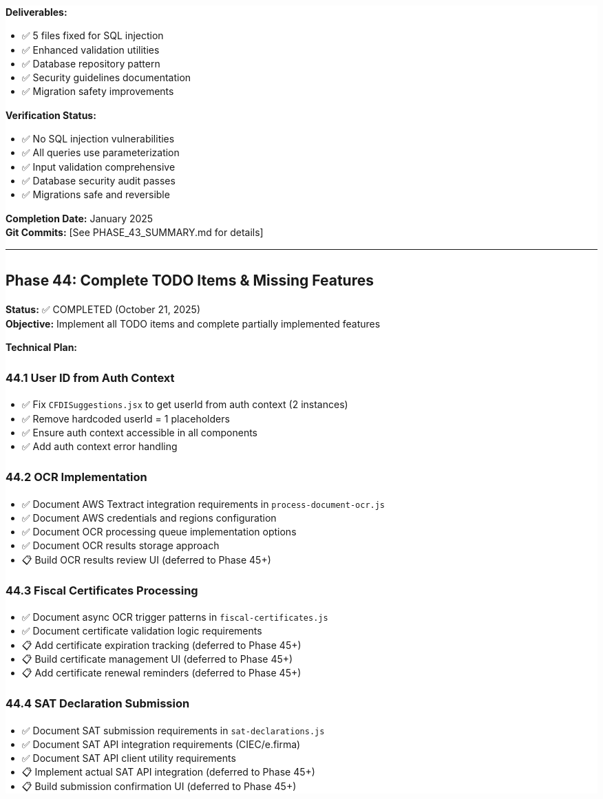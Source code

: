 **Deliverables:**
- ✅ 5 files fixed for SQL injection
- ✅ Enhanced validation utilities
- ✅ Database repository pattern
- ✅ Security guidelines documentation
- ✅ Migration safety improvements

**Verification Status:**
- ✅ No SQL injection vulnerabilities
- ✅ All queries use parameterization
- ✅ Input validation comprehensive
- ✅ Database security audit passes
- ✅ Migrations safe and reversible

**Completion Date:** January 2025  
**Git Commits:** [See PHASE_43_SUMMARY.md for details]

---

## Phase 44: Complete TODO Items & Missing Features

**Status:** ✅ COMPLETED (October 21, 2025)  
**Objective:** Implement all TODO items and complete partially implemented features

**Technical Plan:**

### 44.1 User ID from Auth Context
- ✅ Fix `CFDISuggestions.jsx` to get userId from auth context (2 instances)
- ✅ Remove hardcoded userId = 1 placeholders
- ✅ Ensure auth context accessible in all components
- ✅ Add auth context error handling

### 44.2 OCR Implementation
- ✅ Document AWS Textract integration requirements in `process-document-ocr.js`
- ✅ Document AWS credentials and regions configuration
- ✅ Document OCR processing queue implementation options
- ✅ Document OCR results storage approach
- 📋 Build OCR results review UI (deferred to Phase 45+)

### 44.3 Fiscal Certificates Processing
- ✅ Document async OCR trigger patterns in `fiscal-certificates.js`
- ✅ Document certificate validation logic requirements
- 📋 Add certificate expiration tracking (deferred to Phase 45+)
- 📋 Build certificate management UI (deferred to Phase 45+)
- 📋 Add certificate renewal reminders (deferred to Phase 45+)

### 44.4 SAT Declaration Submission
- ✅ Document SAT submission requirements in `sat-declarations.js`
- ✅ Document SAT API integration requirements (CIEC/e.firma)
- ✅ Document SAT API client utility requirements
- 📋 Implement actual SAT API integration (deferred to Phase 45+)
- 📋 Build submission confirmation UI (deferred to Phase 45+)

